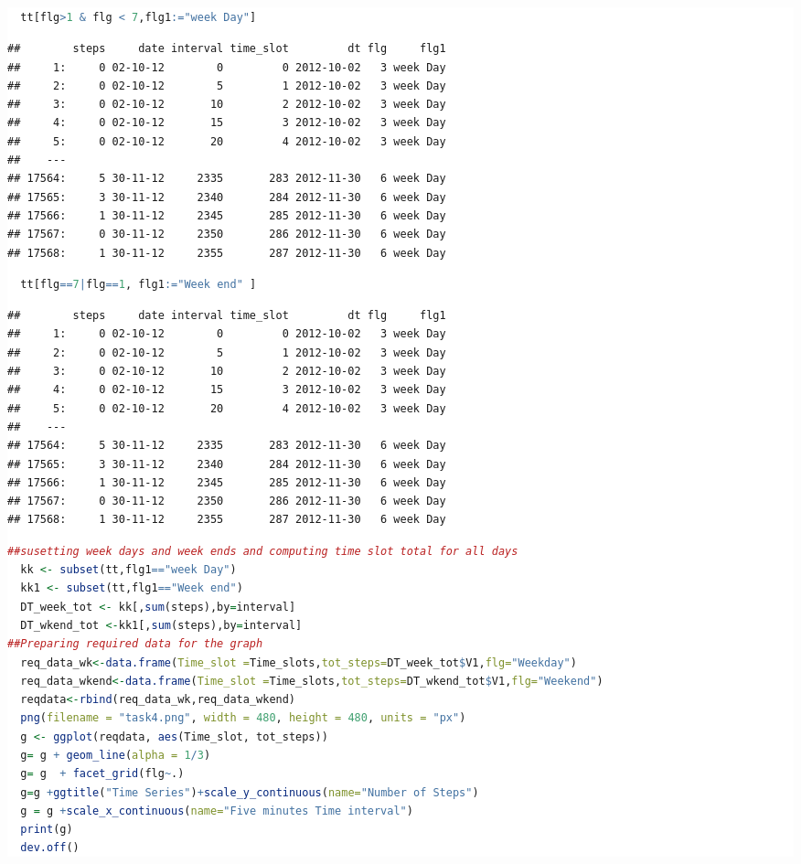 ```r
  tt[flg>1 & flg < 7,flg1:="week Day"]
```

```
##        steps     date interval time_slot         dt flg     flg1
##     1:     0 02-10-12        0         0 2012-10-02   3 week Day
##     2:     0 02-10-12        5         1 2012-10-02   3 week Day
##     3:     0 02-10-12       10         2 2012-10-02   3 week Day
##     4:     0 02-10-12       15         3 2012-10-02   3 week Day
##     5:     0 02-10-12       20         4 2012-10-02   3 week Day
##    ---                                                          
## 17564:     5 30-11-12     2335       283 2012-11-30   6 week Day
## 17565:     3 30-11-12     2340       284 2012-11-30   6 week Day
## 17566:     1 30-11-12     2345       285 2012-11-30   6 week Day
## 17567:     0 30-11-12     2350       286 2012-11-30   6 week Day
## 17568:     1 30-11-12     2355       287 2012-11-30   6 week Day
```

```r
  tt[flg==7|flg==1, flg1:="Week end" ]
```

```
##        steps     date interval time_slot         dt flg     flg1
##     1:     0 02-10-12        0         0 2012-10-02   3 week Day
##     2:     0 02-10-12        5         1 2012-10-02   3 week Day
##     3:     0 02-10-12       10         2 2012-10-02   3 week Day
##     4:     0 02-10-12       15         3 2012-10-02   3 week Day
##     5:     0 02-10-12       20         4 2012-10-02   3 week Day
##    ---                                                          
## 17564:     5 30-11-12     2335       283 2012-11-30   6 week Day
## 17565:     3 30-11-12     2340       284 2012-11-30   6 week Day
## 17566:     1 30-11-12     2345       285 2012-11-30   6 week Day
## 17567:     0 30-11-12     2350       286 2012-11-30   6 week Day
## 17568:     1 30-11-12     2355       287 2012-11-30   6 week Day
```

```r
##susetting week days and week ends and computing time slot total for all days
  kk <- subset(tt,flg1=="week Day")
  kk1 <- subset(tt,flg1=="Week end")
  DT_week_tot <- kk[,sum(steps),by=interval]
  DT_wkend_tot <-kk1[,sum(steps),by=interval]
##Preparing required data for the graph
  req_data_wk<-data.frame(Time_slot =Time_slots,tot_steps=DT_week_tot$V1,flg="Weekday")
  req_data_wkend<-data.frame(Time_slot =Time_slots,tot_steps=DT_wkend_tot$V1,flg="Weekend")
  reqdata<-rbind(req_data_wk,req_data_wkend)
  png(filename = "task4.png", width = 480, height = 480, units = "px")
  g <- ggplot(reqdata, aes(Time_slot, tot_steps))
  g= g + geom_line(alpha = 1/3)
  g= g  + facet_grid(flg~.)
  g=g +ggtitle("Time Series")+scale_y_continuous(name="Number of Steps")
  g = g +scale_x_continuous(name="Five minutes Time interval")
  print(g)
  dev.off()
```
